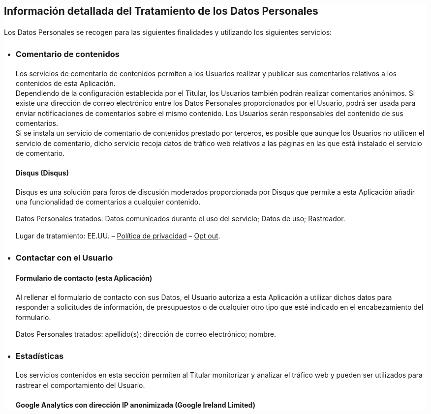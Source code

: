 





<div data-locale="es"></div>
    <div class="one_line_col">
      <h2 id="data_processing_detailed_info">Información detallada del Tratamiento de los Datos Personales</h2>
      <p>Los Datos Personales se recogen para las siguientes finalidades y utilizando los siguientes servicios:</p>
      <ul class="for_boxes">
          <li>
            <div class="box_primary box_10 expand">
              <h3 class="expand-click w_icon_24 policyicon_purpose_8257747">Comentario de contenidos</h3>
              <div class="expand-content">
                <p>Los servicios de comentario de contenidos permiten a los Usuarios realizar y publicar sus comentarios relativos a los contenidos de esta Aplicación.<br>
Dependiendo de la configuración establecida por el Titular, los Usuarios también podrán realizar comentarios anónimos. Si existe una dirección de correo electrónico entre los Datos Personales proporcionados por el Usuario, podrá ser usada para enviar notificaciones de comentarios sobre el mismo contenido. Los Usuarios serán responsables del contenido de sus comentarios.<br>
Si se instala un servicio de comentario de contenidos prestado por terceros, es posible que aunque los Usuarios no utilicen el servicio de comentario, dicho servicio recoja datos de tráfico web relativos a las páginas en las que está instalado el servicio de comentario.</p>
                  <h4>Disqus (Disqus)</h4>
                  <div class="wrap">
                    <p>Disqus es una solución para foros de discusión moderados proporcionada por Disqus que permite a esta Aplicación añadir una funcionalidad de comentarios a cualquier contenido.</p>
                  </div>
                    <p>Datos Personales tratados: Datos comunicados durante el uso del servicio; Datos de uso; Rastreador.</p>         
<p>Lugar de tratamiento:
EE.UU.
–
<a href="https://help.disqus.com/terms-and-policies/disqus-privacy-policy" target="_blank" rel="noopener noreferrer">Política de privacidad</a> – <a href="https://disqus.com/data-sharing-settings/" target="_blank" rel="noopener">Opt out</a>.
</p>
              </div>
            </div>
          </li>
          <li>
            <div class="box_primary box_10 expand">
              <h3 class="expand-click w_icon_24 policyicon_purpose_8257746">Contactar con el Usuario</h3>
              <div class="expand-content">
                  <h4>Formulario de contacto (esta Aplicación)</h4>
                  <div class="wrap">
                    <p>Al rellenar el formulario de contacto con sus Datos, el Usuario autoriza a esta Aplicación a utilizar dichos datos para responder a solicitudes de información, de presupuestos o de cualquier otro tipo que esté indicado en el encabezamiento del formulario.</p>
                  </div>
                    <p>Datos Personales tratados: apellido(s); dirección de correo electrónico; nombre.</p>
              </div>
            </div>
          </li>
          <li>
            <div class="box_primary box_10 expand">
              <h3 class="expand-click w_icon_24 policyicon_purpose_8257734">Estadísticas</h3>
              <div class="expand-content">
                <p>Los servicios contenidos en esta sección permiten al Titular monitorizar y analizar el tráfico web y pueden ser utilizados para rastrear el comportamiento del Usuario.</p>
                  <h4>Google Analytics con dirección IP anonimizada (Google Ireland Limited)</h4>
                  <div class="wrap">